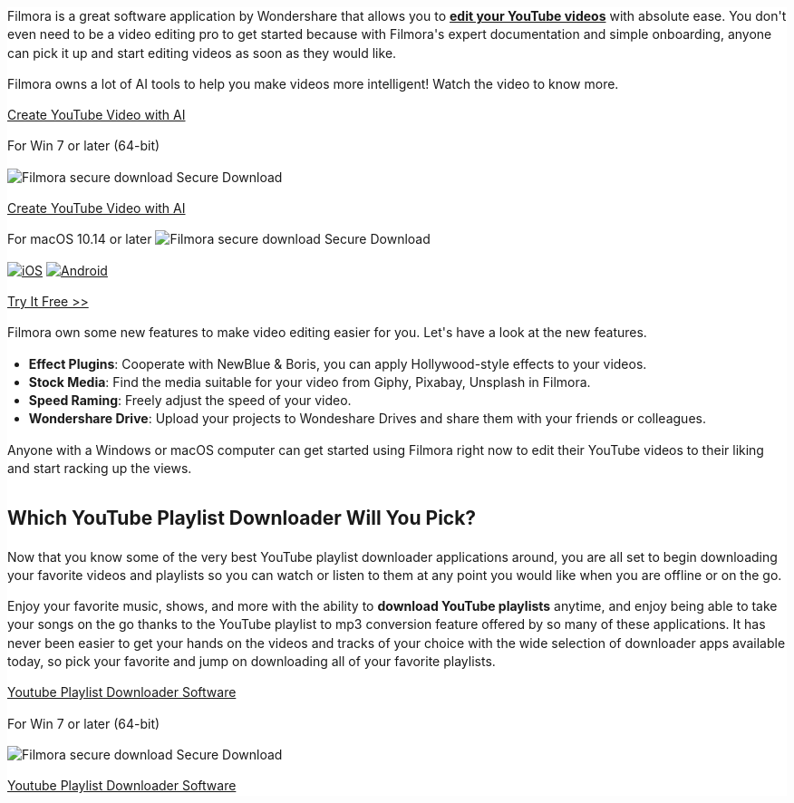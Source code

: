 Filmora is a great software application by Wondershare that allows you to [**edit your YouTube videos**](https://tools.techidaily.com/wondershare/filmora/download/) with absolute ease. You don't even need to be a video editing pro to get started because with Filmora's expert documentation and simple onboarding, anyone can pick it up and start editing videos as soon as they would like.

Filmora owns a lot of AI tools to help you make videos more intelligent! Watch the video to know more.

[Create YouTube Video with AI](https://tools.techidaily.com/wondershare/filmora/download/)

For Win 7 or later (64-bit)

![Filmora secure download](https://images.wondershare.com/filmora/images/store/secure.png) Secure Download

[Create YouTube Video with AI](https://tools.techidaily.com/wondershare/filmora/download/)

For macOS 10.14 or later ![Filmora secure download](https://images.wondershare.com/filmora/images/store/secure.png) Secure Download

[![iOS](https://images.wondershare.com/assets/images-common/badges-apple.svg)](https://app.adjust.com/w06dr6m%5F19za1f6) [![Android](https://images.wondershare.com/assets/images-common/badges-google.svg) ](https://app.adjust.com/w06dr6m%5F19za1f6)

[Try It Free >>](https://tools.techidaily.com/wondershare/filmora/download/)

Filmora own some new features to make video editing easier for you. Let's have a look at the new features.

* **Effect Plugins**: Cooperate with NewBlue & Boris, you can apply Hollywood-style effects to your videos.
* **Stock Media**: Find the media suitable for your video from Giphy, Pixabay, Unsplash in Filmora.
* **Speed Raming**: Freely adjust the speed of your video.
* **Wondershare Drive**: Upload your projects to Wondeshare Drives and share them with your friends or colleagues.

Anyone with a Windows or macOS computer can get started using Filmora right now to edit their YouTube videos to their liking and start racking up the views.

## Which YouTube Playlist Downloader Will You Pick?

Now that you know some of the very best YouTube playlist downloader applications around, you are all set to begin downloading your favorite videos and playlists so you can watch or listen to them at any point you would like when you are offline or on the go.

Enjoy your favorite music, shows, and more with the ability to **download YouTube playlists** anytime, and enjoy being able to take your songs on the go thanks to the YouTube playlist to mp3 conversion feature offered by so many of these applications. It has never been easier to get your hands on the videos and tracks of your choice with the wide selection of downloader apps available today, so pick your favorite and jump on downloading all of your favorite playlists.

[Youtube Playlist Downloader Software](https://tools.techidaily.com/wondershare/filmora/download/)

For Win 7 or later (64-bit)

![Filmora secure download](https://images.wondershare.com/filmora/images/store/secure.png) Secure Download

[Youtube Playlist Downloader Software](https://tools.techidaily.com/wondershare/filmora/download/)
